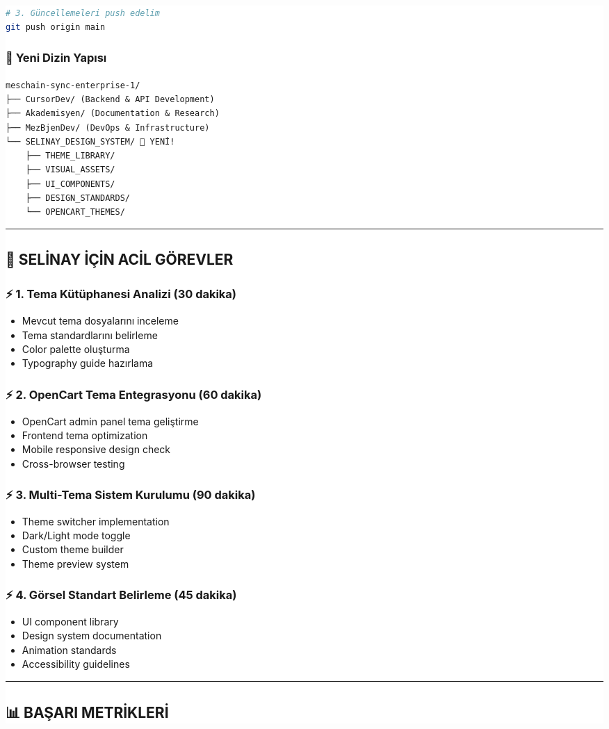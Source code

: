 ```bash
# 3. Güncellemeleri push edelim
git push origin main
```

### 📁 **Yeni Dizin Yapısı**
```
meschain-sync-enterprise-1/
├── CursorDev/ (Backend & API Development)
├── Akademisyen/ (Documentation & Research)
├── MezBjenDev/ (DevOps & Infrastructure)
└── SELINAY_DESIGN_SYSTEM/ 🎨 YENİ!
    ├── THEME_LIBRARY/
    ├── VISUAL_ASSETS/
    ├── UI_COMPONENTS/
    ├── DESIGN_STANDARDS/
    └── OPENCART_THEMES/
```

---

## 🎯 **SELİNAY İÇİN ACİL GÖREVLER**

### ⚡ **1. Tema Kütüphanesi Analizi (30 dakika)**
- Mevcut tema dosyalarını inceleme
- Tema standardlarını belirleme
- Color palette oluşturma
- Typography guide hazırlama

### ⚡ **2. OpenCart Tema Entegrasyonu (60 dakika)**
- OpenCart admin panel tema geliştirme
- Frontend tema optimization
- Mobile responsive design check
- Cross-browser testing

### ⚡ **3. Multi-Tema Sistem Kurulumu (90 dakika)**
- Theme switcher implementation
- Dark/Light mode toggle
- Custom theme builder
- Theme preview system

### ⚡ **4. Görsel Standart Belirleme (45 dakika)**
- UI component library
- Design system documentation
- Animation standards
- Accessibility guidelines

---

## 📊 **BAŞARI METRİKLERİ**
